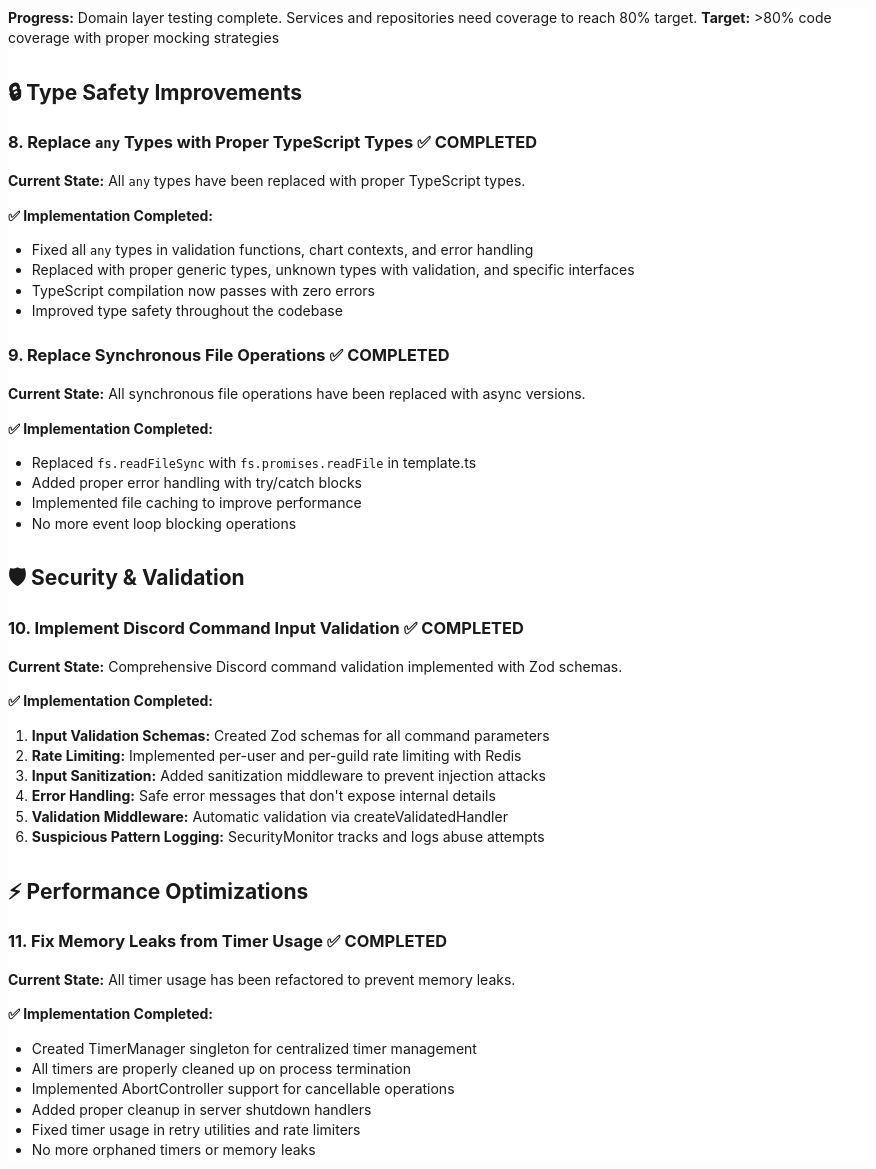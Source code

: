 **Progress:** Domain layer testing complete. Services and repositories need coverage to reach 80% target.
**Target:** >80% code coverage with proper mocking strategies

## 🔒 Type Safety Improvements

### 8. Replace `any` Types with Proper TypeScript Types ✅ COMPLETED
**Current State:** All `any` types have been replaced with proper TypeScript types.

**✅ Implementation Completed:**
- Fixed all `any` types in validation functions, chart contexts, and error handling
- Replaced with proper generic types, unknown types with validation, and specific interfaces
- TypeScript compilation now passes with zero errors
- Improved type safety throughout the codebase

### 9. Replace Synchronous File Operations ✅ COMPLETED
**Current State:** All synchronous file operations have been replaced with async versions.

**✅ Implementation Completed:**
- Replaced `fs.readFileSync` with `fs.promises.readFile` in template.ts
- Added proper error handling with try/catch blocks
- Implemented file caching to improve performance
- No more event loop blocking operations

## 🛡️ Security & Validation

### 10. Implement Discord Command Input Validation ✅ COMPLETED
**Current State:** Comprehensive Discord command validation implemented with Zod schemas.

**✅ Implementation Completed:**
1. **Input Validation Schemas:** Created Zod schemas for all command parameters
2. **Rate Limiting:** Implemented per-user and per-guild rate limiting with Redis
3. **Input Sanitization:** Added sanitization middleware to prevent injection attacks
4. **Error Handling:** Safe error messages that don't expose internal details
5. **Validation Middleware:** Automatic validation via createValidatedHandler
6. **Suspicious Pattern Logging:** SecurityMonitor tracks and logs abuse attempts

## ⚡ Performance Optimizations

### 11. Fix Memory Leaks from Timer Usage ✅ COMPLETED
**Current State:** All timer usage has been refactored to prevent memory leaks.

**✅ Implementation Completed:**
- Created TimerManager singleton for centralized timer management
- All timers are properly cleaned up on process termination
- Implemented AbortController support for cancellable operations
- Added proper cleanup in server shutdown handlers
- Fixed timer usage in retry utilities and rate limiters
- No more orphaned timers or memory leaks
